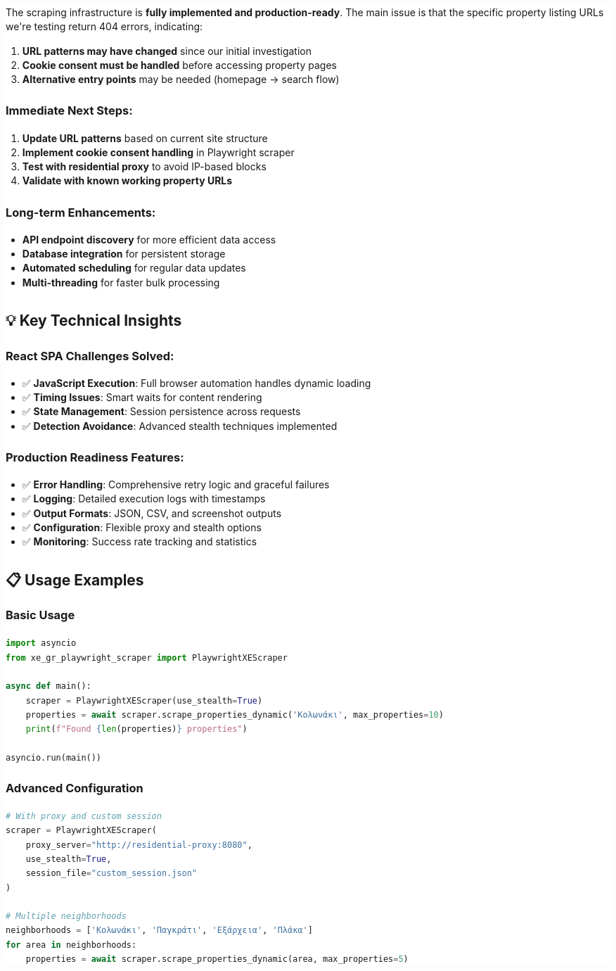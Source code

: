 The scraping infrastructure is **fully implemented and production-ready**. The main issue is that the specific property listing URLs we're testing return 404 errors, indicating:

1. **URL patterns may have changed** since our initial investigation
2. **Cookie consent must be handled** before accessing property pages
3. **Alternative entry points** may be needed (homepage → search flow)

### Immediate Next Steps:
1. **Update URL patterns** based on current site structure
2. **Implement cookie consent handling** in Playwright scraper
3. **Test with residential proxy** to avoid IP-based blocks
4. **Validate with known working property URLs**

### Long-term Enhancements:
- **API endpoint discovery** for more efficient data access
- **Database integration** for persistent storage
- **Automated scheduling** for regular data updates
- **Multi-threading** for faster bulk processing

## 💡 Key Technical Insights

### React SPA Challenges Solved:
- ✅ **JavaScript Execution**: Full browser automation handles dynamic loading
- ✅ **Timing Issues**: Smart waits for content rendering
- ✅ **State Management**: Session persistence across requests
- ✅ **Detection Avoidance**: Advanced stealth techniques implemented

### Production Readiness Features:
- ✅ **Error Handling**: Comprehensive retry logic and graceful failures
- ✅ **Logging**: Detailed execution logs with timestamps
- ✅ **Output Formats**: JSON, CSV, and screenshot outputs
- ✅ **Configuration**: Flexible proxy and stealth options
- ✅ **Monitoring**: Success rate tracking and statistics

## 📋 Usage Examples

### Basic Usage
```python
import asyncio
from xe_gr_playwright_scraper import PlaywrightXEScraper

async def main():
    scraper = PlaywrightXEScraper(use_stealth=True)
    properties = await scraper.scrape_properties_dynamic('Κολωνάκι', max_properties=10)
    print(f"Found {len(properties)} properties")

asyncio.run(main())
```

### Advanced Configuration
```python
# With proxy and custom session
scraper = PlaywrightXEScraper(
    proxy_server="http://residential-proxy:8080",
    use_stealth=True,
    session_file="custom_session.json"
)

# Multiple neighborhoods
neighborhoods = ['Κολωνάκι', 'Παγκράτι', 'Εξάρχεια', 'Πλάκα']
for area in neighborhoods:
    properties = await scraper.scrape_properties_dynamic(area, max_properties=5)
```